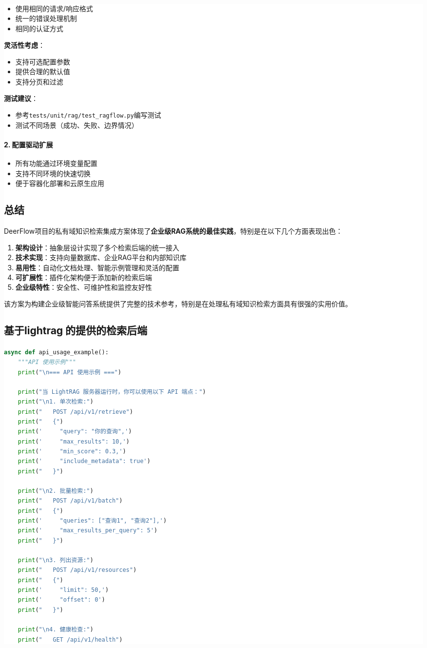 - 使用相同的请求/响应格式
- 统一的错误处理机制
- 相同的认证方式

**灵活性考虑**：

- 支持可选配置参数
- 提供合理的默认值
- 支持分页和过滤

**测试建议**：

- 参考`tests/unit/rag/test_ragflow.py`编写测试
- 测试不同场景（成功、失败、边界情况）

#### 2. 配置驱动扩展

- 所有功能通过环境变量配置
- 支持不同环境的快速切换
- 便于容器化部署和云原生应用

## 总结

DeerFlow项目的私有域知识检索集成方案体现了**企业级RAG系统的最佳实践**，特别是在以下几个方面表现出色：

1. **架构设计**：抽象层设计实现了多个检索后端的统一接入
2. **技术实现**：支持向量数据库、企业RAG平台和内部知识库
3. **易用性**：自动化文档处理、智能示例管理和灵活的配置
4. **可扩展性**：插件化架构便于添加新的检索后端
5. **企业级特性**：安全性、可维护性和监控友好性

该方案为构建企业级智能问答系统提供了完整的技术参考，特别是在处理私有域知识检索方面具有很强的实用价值。

## 基于lightrag 的提供的检索后端

```python
async def api_usage_example():
    """API 使用示例"""
    print("\n=== API 使用示例 ===")

    print("当 LightRAG 服务器运行时，你可以使用以下 API 端点：")
    print("\n1. 单次检索:")
    print("   POST /api/v1/retrieve")
    print("   {")
    print('     "query": "你的查询",')
    print('     "max_results": 10,')
    print('     "min_score": 0.3,')
    print('     "include_metadata": true')
    print("   }")

    print("\n2. 批量检索:")
    print("   POST /api/v1/batch")
    print("   {")
    print('     "queries": ["查询1", "查询2"],')
    print('     "max_results_per_query": 5')
    print("   }")

    print("\n3. 列出资源:")
    print("   POST /api/v1/resources")
    print("   {")
    print('     "limit": 50,')
    print('     "offset": 0')
    print("   }")

    print("\n4. 健康检查:")
    print("   GET /api/v1/health")

```